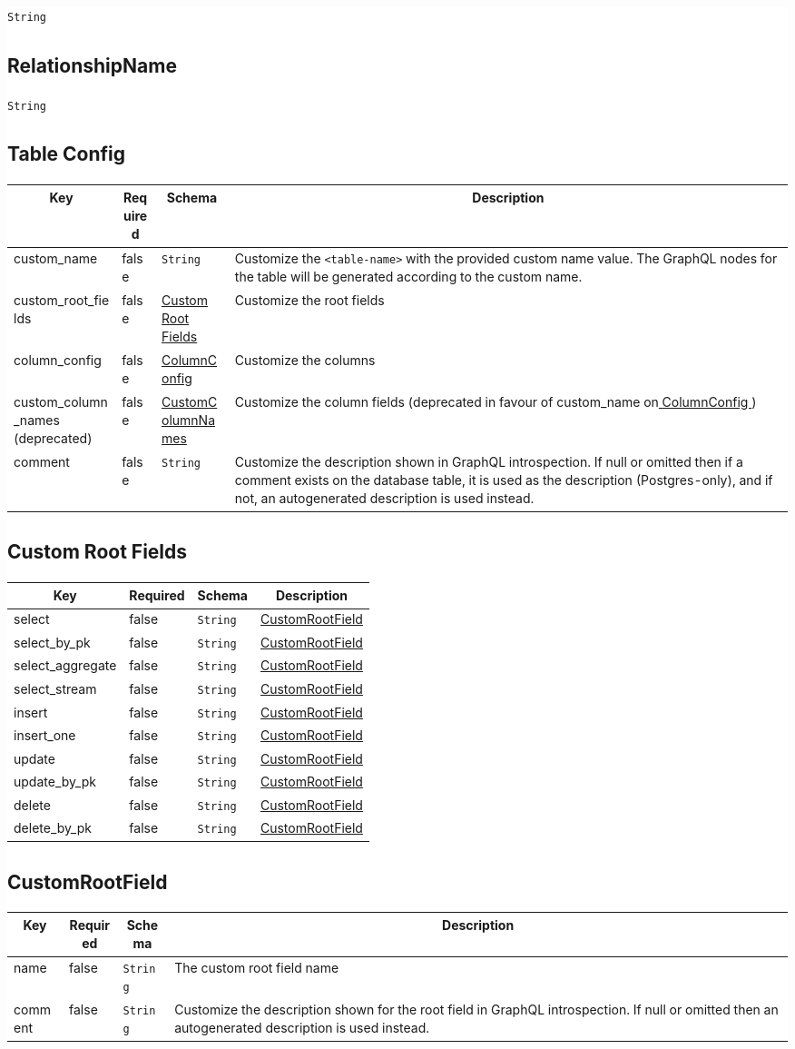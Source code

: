 `String`

## RelationshipName​

`String`

## Table Config​

| Key | Required | Schema | Description |
|---|---|---|---|
| custom_name | false |  `String`  | Customize the `<table-name>` with the provided custom name value. The GraphQL nodes for the table will be generated according to the custom name. |
| custom_root_fields | false | [ Custom Root Fields ](https://hasura.io/docs/latest/api-reference/syntax-defs/#endpointdef/#custom-root-fields) | Customize the root fields |
| column_config | false | [ ColumnConfig ](https://hasura.io/docs/latest/api-reference/syntax-defs/#endpointdef/#columnconfig) | Customize the columns |
| custom_column_names (deprecated) | false | [ CustomColumnNames ](https://hasura.io/docs/latest/api-reference/syntax-defs/#endpointdef/#customcolumnnames) | Customize the column fields (deprecated in favour of custom_name on[ ColumnConfig ](https://hasura.io/docs/latest/api-reference/syntax-defs/#endpointdef/#columnconfig)) |
| comment | false |  `String`  | Customize the description shown in GraphQL introspection. If null or omitted then if a comment exists on the database table, it is used as the description (Postgres-only), and if not, an autogenerated description is used instead. |


## Custom Root Fields​

| Key | Required | Schema | Description |
|---|---|---|---|
| select | false |  `String` |[ CustomRootField ](https://hasura.io/docs/latest/api-reference/syntax-defs/#endpointdef/#customrootfield) | Customize the `<table-name>` root field. Using a `String` customizes the field name. |
| select_by_pk | false |  `String` |[ CustomRootField ](https://hasura.io/docs/latest/api-reference/syntax-defs/#endpointdef/#customrootfield) | Customize the `<table-name>_ by_ pk` root field. Using a `String` customizes the field name. |
| select_aggregate | false |  `String` |[ CustomRootField ](https://hasura.io/docs/latest/api-reference/syntax-defs/#endpointdef/#customrootfield) | Customize the `<table-name>_ aggregate` root field. Using a `String` customizes the field name. |
| select_stream | false |  `String` |[ CustomRootField ](https://hasura.io/docs/latest/api-reference/syntax-defs/#endpointdef/#customrootfield) | Customize the `<table-name>_ stream` root field. Using a `String` customizes the field name. |
| insert | false |  `String` |[ CustomRootField ](https://hasura.io/docs/latest/api-reference/syntax-defs/#endpointdef/#customrootfield) | Customize the `insert_ <table-name>` root field. Using a `String` customizes the field name. |
| insert_one | false |  `String` |[ CustomRootField ](https://hasura.io/docs/latest/api-reference/syntax-defs/#endpointdef/#customrootfield) | Customize the `insert_ <table-name>_ one` root field. Using a `String` customizes the field name. |
| update | false |  `String` |[ CustomRootField ](https://hasura.io/docs/latest/api-reference/syntax-defs/#endpointdef/#customrootfield) | Customize the `update_ <table-name>` root field. Using a `String` customizes the field name. |
| update_by_pk | false |  `String` |[ CustomRootField ](https://hasura.io/docs/latest/api-reference/syntax-defs/#endpointdef/#customrootfield) | Customize the `update_ <table-name>_ by_ pk` root field. Using a `String` customizes the field name. |
| delete | false |  `String` |[ CustomRootField ](https://hasura.io/docs/latest/api-reference/syntax-defs/#endpointdef/#customrootfield) | Customize the `delete_ <table-name>` root field. Using a `String` customizes the field name. |
| delete_by_pk | false |  `String` |[ CustomRootField ](https://hasura.io/docs/latest/api-reference/syntax-defs/#endpointdef/#customrootfield) | Customize the `delete_ <table-name>_ by_ pk` root field. Using a `String` customizes the field name. |


## CustomRootField​

| Key | Required | Schema | Description |
|---|---|---|---|
| name | false |  `String`  | The custom root field name |
| comment | false |  `String`  | Customize the description shown for the root field in GraphQL introspection. If null or omitted then an autogenerated description is used instead. |

